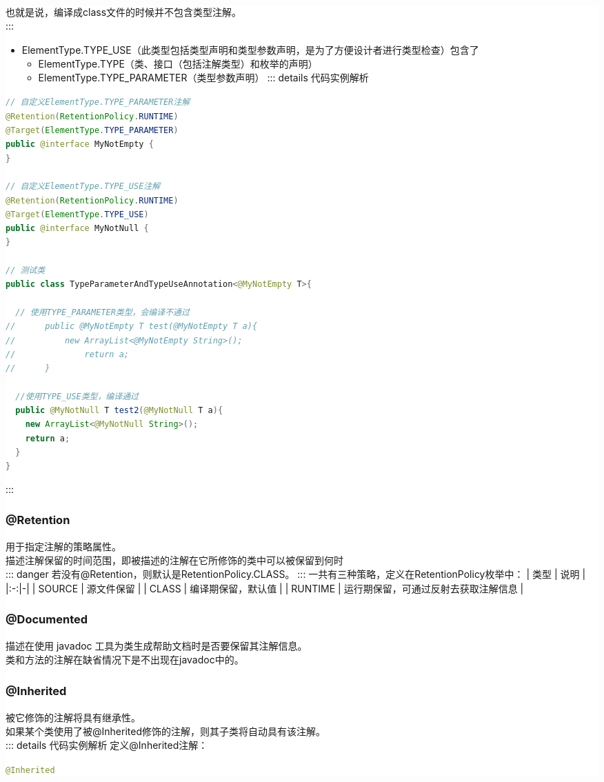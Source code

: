 也就是说，编译成class文件的时候并不包含类型注解。<br>
:::
* ElementType.TYPE_USE（此类型包括类型声明和类型参数声明，是为了方便设计者进行类型检查）包含了
   * ElementType.TYPE（类、接口（包括注解类型）和枚举的声明）
   * ElementType.TYPE_PARAMETER（类型参数声明）
::: details 代码实例解析
``` java
// 自定义ElementType.TYPE_PARAMETER注解
@Retention(RetentionPolicy.RUNTIME)
@Target(ElementType.TYPE_PARAMETER)
public @interface MyNotEmpty {
}

// 自定义ElementType.TYPE_USE注解
@Retention(RetentionPolicy.RUNTIME)
@Target(ElementType.TYPE_USE)
public @interface MyNotNull {
}

// 测试类
public class TypeParameterAndTypeUseAnnotation<@MyNotEmpty T>{

  // 使用TYPE_PARAMETER类型，会编译不通过
//		public @MyNotEmpty T test(@MyNotEmpty T a){
//			new ArrayList<@MyNotEmpty String>();
//				return a;
//		}

  //使用TYPE_USE类型，编译通过
  public @MyNotNull T test2(@MyNotNull T a){
    new ArrayList<@MyNotNull String>();
    return a;
  }
}
```
:::
### @Retention
用于指定注解的策略属性。<br>
描述注解保留的时间范围，即被描述的注解在它所修饰的类中可以被保留到何时<br>
::: danger
若没有@Retention，则默认是RetentionPolicy.CLASS。
:::
一共有三种策略，定义在RetentionPolicy枚举中：
| 类型 | 说明 |
|:-:|-|
| SOURCE | 源文件保留 |
| CLASS | 编译期保留，默认值 |
| RUNTIME | 运行期保留，可通过反射去获取注解信息 |
### @Documented
描述在使用 javadoc 工具为类生成帮助文档时是否要保留其注解信息。<br>
类和方法的注解在缺省情况下是不出现在javadoc中的。<br>
### @Inherited
被它修饰的注解将具有继承性。<br>
如果某个类使用了被@Inherited修饰的注解，则其子类将自动具有该注解。<br>
::: details 代码实例解析
定义@Inherited注解：<br>
``` java
@Inherited
```